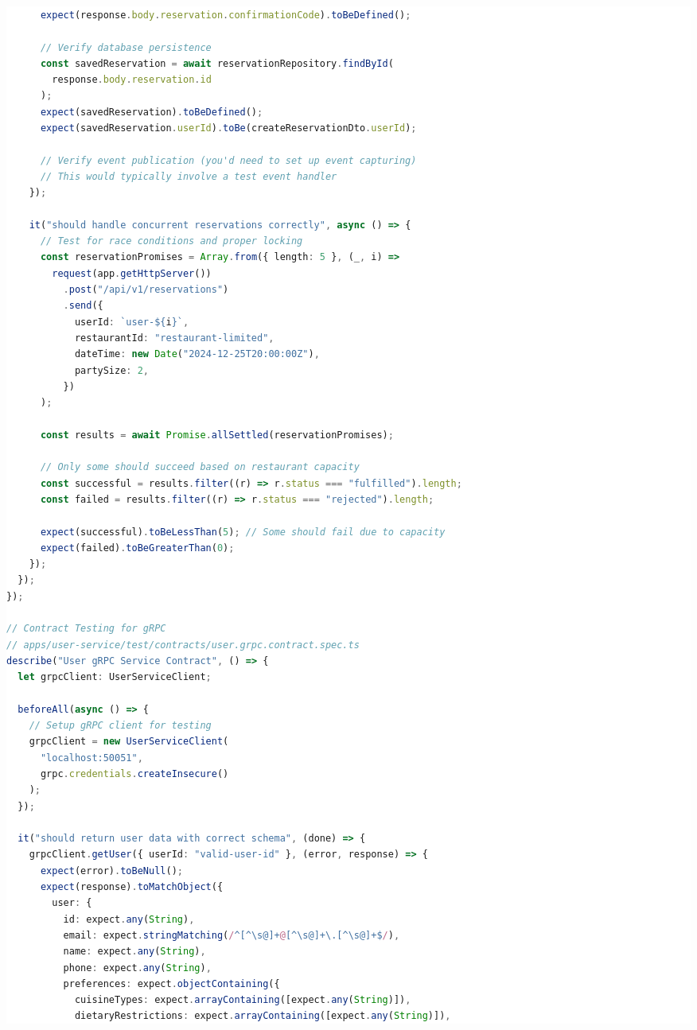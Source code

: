 ```typescript
      expect(response.body.reservation.confirmationCode).toBeDefined();

      // Verify database persistence
      const savedReservation = await reservationRepository.findById(
        response.body.reservation.id
      );
      expect(savedReservation).toBeDefined();
      expect(savedReservation.userId).toBe(createReservationDto.userId);

      // Verify event publication (you'd need to set up event capturing)
      // This would typically involve a test event handler
    });

    it("should handle concurrent reservations correctly", async () => {
      // Test for race conditions and proper locking
      const reservationPromises = Array.from({ length: 5 }, (_, i) =>
        request(app.getHttpServer())
          .post("/api/v1/reservations")
          .send({
            userId: `user-${i}`,
            restaurantId: "restaurant-limited",
            dateTime: new Date("2024-12-25T20:00:00Z"),
            partySize: 2,
          })
      );

      const results = await Promise.allSettled(reservationPromises);

      // Only some should succeed based on restaurant capacity
      const successful = results.filter((r) => r.status === "fulfilled").length;
      const failed = results.filter((r) => r.status === "rejected").length;

      expect(successful).toBeLessThan(5); // Some should fail due to capacity
      expect(failed).toBeGreaterThan(0);
    });
  });
});

// Contract Testing for gRPC
// apps/user-service/test/contracts/user.grpc.contract.spec.ts
describe("User gRPC Service Contract", () => {
  let grpcClient: UserServiceClient;

  beforeAll(async () => {
    // Setup gRPC client for testing
    grpcClient = new UserServiceClient(
      "localhost:50051",
      grpc.credentials.createInsecure()
    );
  });

  it("should return user data with correct schema", (done) => {
    grpcClient.getUser({ userId: "valid-user-id" }, (error, response) => {
      expect(error).toBeNull();
      expect(response).toMatchObject({
        user: {
          id: expect.any(String),
          email: expect.stringMatching(/^[^\s@]+@[^\s@]+\.[^\s@]+$/),
          name: expect.any(String),
          phone: expect.any(String),
          preferences: expect.objectContaining({
            cuisineTypes: expect.arrayContaining([expect.any(String)]),
            dietaryRestrictions: expect.arrayContaining([expect.any(String)]),
```